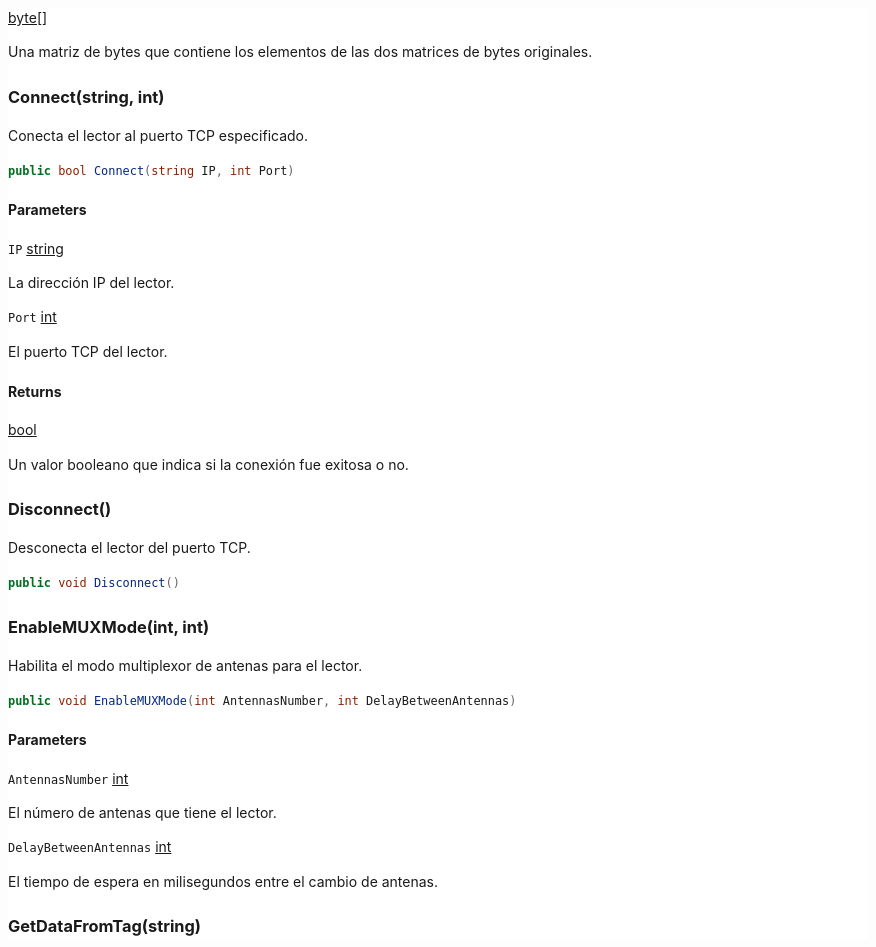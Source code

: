  [byte](https://learn.microsoft.com/dotnet/api/system.byte)\[\]

Una matriz de bytes que contiene los elementos de las dos matrices de bytes originales.

### <a id="LectorFEIG_LectorTCP_Connect_System_String_System_Int32_"></a> Connect\(string, int\)

Conecta el lector al puerto TCP especificado.

```csharp
public bool Connect(string IP, int Port)
```

#### Parameters

`IP` [string](https://learn.microsoft.com/dotnet/api/system.string)

La dirección IP del lector.

`Port` [int](https://learn.microsoft.com/dotnet/api/system.int32)

El puerto TCP del lector.

#### Returns

 [bool](https://learn.microsoft.com/dotnet/api/system.boolean)

Un valor booleano que indica si la conexión fue exitosa o no.

### <a id="LectorFEIG_LectorTCP_Disconnect"></a> Disconnect\(\)

Desconecta el lector del puerto TCP.

```csharp
public void Disconnect()
```

### <a id="LectorFEIG_LectorTCP_EnableMUXMode_System_Int32_System_Int32_"></a> EnableMUXMode\(int, int\)

Habilita el modo multiplexor de antenas para el lector.

```csharp
public void EnableMUXMode(int AntennasNumber, int DelayBetweenAntennas)
```

#### Parameters

`AntennasNumber` [int](https://learn.microsoft.com/dotnet/api/system.int32)

El número de antenas que tiene el lector.

`DelayBetweenAntennas` [int](https://learn.microsoft.com/dotnet/api/system.int32)

El tiempo de espera en milisegundos entre el cambio de antenas.

### <a id="LectorFEIG_LectorTCP_GetDataFromTag_System_String_"></a> GetDataFromTag\(string\)
